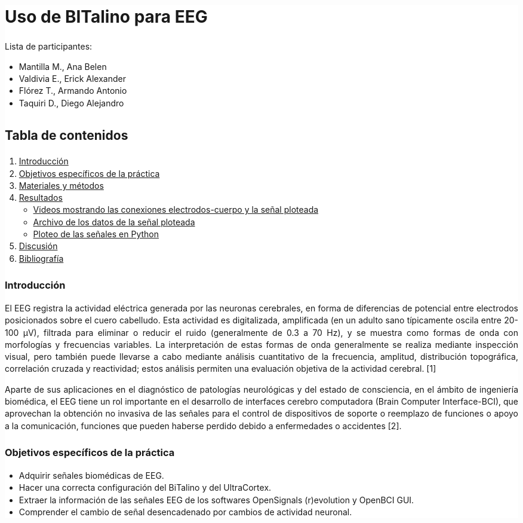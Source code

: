 # Uso de BITalino para EEG
Lista de participantes:  
- Mantilla M., Ana Belen  
- Valdivia E., Erick Alexander   
- Flórez T., Armando Antonio  
- Taquiri D., Diego Alejandro  

## Tabla de contenidos
1. [Introducción](https://github.com/diego-taquiri/ISB-equipo11/blob/main/Documentaci%C3%B3n/Laboratorio%205/BITalino_EEG.md#introducci%C3%B3n)
2. [Objetivos específicos de la práctica](https://github.com/diego-taquiri/ISB-equipo11/blob/main/Documentaci%C3%B3n/Laboratorio%205/BITalino_EEG.md#objetivos-espec%C3%ADficos-de-la-pr%C3%A1ctica)
3. [Materiales y métodos](https://github.com/diego-taquiri/ISB-equipo11/blob/main/Documentaci%C3%B3n/Laboratorio%205/BITalino_EEG.md#materiales-y-m%C3%A9todos)
4. [Resultados](https://github.com/diego-taquiri/ISB-equipo11/blob/main/Documentaci%C3%B3n/Laboratorio%205/BITalino_EEG.md#resultados)
   - [Videos mostrando las conexiones electrodos-cuerpo y la señal ploteada](https://github.com/diego-taquiri/ISB-equipo11/blob/main/Documentaci%C3%B3n/Laboratorio%205/BITalino_EEG.md#videos-mostrando-las-conexiones-electrodos-cuerpo-y-la-se%C3%B1al-ploteada)
   - [Archivo de los datos de la señal ploteada](https://github.com/diego-taquiri/ISB-equipo11/blob/main/Documentaci%C3%B3n/Laboratorio%205/BITalino_EEG.md#archivo-de-los-datos-de-la-se%C3%B1al-ploteada)
   - [Ploteo de las señales en Python](https://github.com/diego-taquiri/ISB-equipo11/blob/main/Documentaci%C3%B3n/Laboratorio%205/BITalino_EEG.md#ploteo-de-las-se%C3%B1ales-en-python)
5. [Discusión](https://github.com/diego-taquiri/ISB-equipo11/blob/main/Documentaci%C3%B3n/Laboratorio%205/BITalino_EEG.md#discusi%C3%B3n)
6. [Bibliografía](https://github.com/diego-taquiri/ISB-equipo11/blob/main/Documentaci%C3%B3n/Laboratorio%205/BITalino_EEG.md#bibliograf%C3%ADa)

### Introducción
<p align="justify">El EEG registra la actividad eléctrica generada por las neuronas cerebrales, en forma de diferencias de potencial entre electrodos posicionados sobre el cuero cabelludo. Esta actividad es digitalizada, amplificada (en un adulto sano típicamente oscila entre 20-100 μV), filtrada para eliminar o reducir el ruido (generalmente de 0.3 a 70 Hz), y se muestra como formas de onda con morfologías y frecuencias variables. La interpretación de estas formas de onda generalmente se realiza mediante inspección visual, pero también puede llevarse a cabo mediante análisis cuantitativo de la frecuencia, amplitud, distribución topográfica, correlación cruzada y reactividad; estos análisis permiten una evaluación objetiva de la actividad cerebral. [1] 
<p align="justify">Aparte de sus aplicaciones en el diagnóstico de patologías neurológicas y del estado de consciencia, en el ámbito de ingeniería biomédica, el EEG tiene un rol importante en el desarrollo de interfaces cerebro computadora (Brain Computer Interface-BCI), que aprovechan la obtención no invasiva de las señales para el control de dispositivos de soporte o reemplazo de funciones o apoyo a la comunicación, funciones que pueden haberse perdido debido a enfermedades o accidentes [2].</p>

### Objetivos específicos de la práctica
- Adquirir señales biomédicas de EEG.
- Hacer una correcta configuración del BiTalino y del UltraCortex.
- Extraer la información de las señales EEG de los softwares OpenSignals (r)evolution y OpenBCI GUI.
- Comprender el cambio de señal desencadenado por cambios de actividad neuronal.
